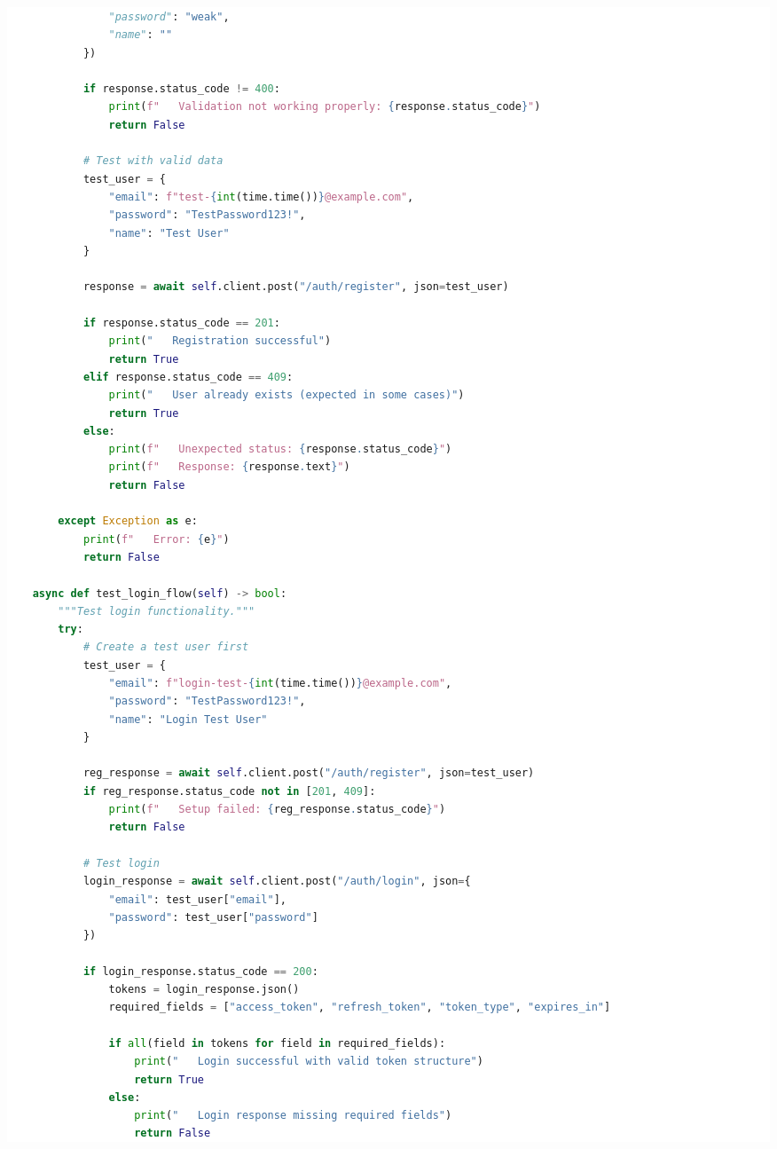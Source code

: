 ```python
                "password": "weak",
                "name": ""
            })
            
            if response.status_code != 400:
                print(f"   Validation not working properly: {response.status_code}")
                return False
            
            # Test with valid data
            test_user = {
                "email": f"test-{int(time.time())}@example.com",
                "password": "TestPassword123!",
                "name": "Test User"
            }
            
            response = await self.client.post("/auth/register", json=test_user)
            
            if response.status_code == 201:
                print("   Registration successful")
                return True
            elif response.status_code == 409:
                print("   User already exists (expected in some cases)")
                return True
            else:
                print(f"   Unexpected status: {response.status_code}")
                print(f"   Response: {response.text}")
                return False
                
        except Exception as e:
            print(f"   Error: {e}")
            return False
    
    async def test_login_flow(self) -> bool:
        """Test login functionality."""
        try:
            # Create a test user first
            test_user = {
                "email": f"login-test-{int(time.time())}@example.com",
                "password": "TestPassword123!",
                "name": "Login Test User"
            }
            
            reg_response = await self.client.post("/auth/register", json=test_user)
            if reg_response.status_code not in [201, 409]:
                print(f"   Setup failed: {reg_response.status_code}")
                return False
            
            # Test login
            login_response = await self.client.post("/auth/login", json={
                "email": test_user["email"],
                "password": test_user["password"]
            })
            
            if login_response.status_code == 200:
                tokens = login_response.json()
                required_fields = ["access_token", "refresh_token", "token_type", "expires_in"]
                
                if all(field in tokens for field in required_fields):
                    print("   Login successful with valid token structure")
                    return True
                else:
                    print("   Login response missing required fields")
                    return False
```